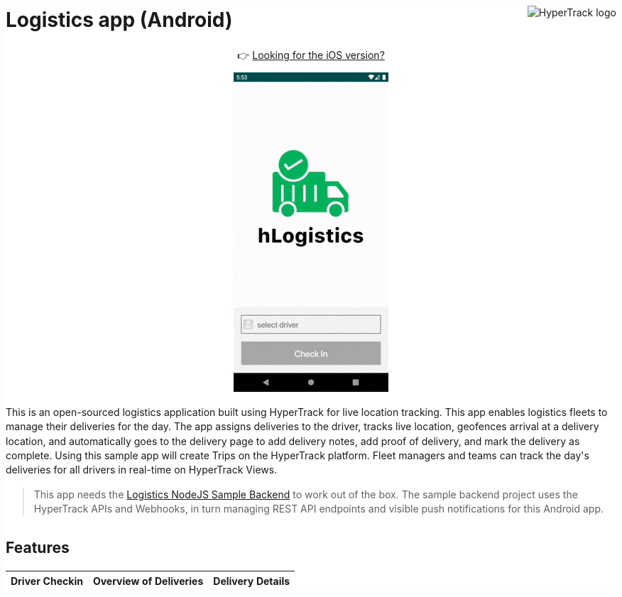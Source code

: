 <a href="https://www.hypertrack.com/">
    <img src="https://hypertrack-blog-img.s3-us-west-2.amazonaws.com/Green0svg.svg" alt="HyperTrack logo" title="HyperTrack" align="right" height="40" />
</a>

# Logistics app (Android)

<p align="center">👉 <a href="https://github.com/hypertrack/logistics-ios">Looking for the iOS version?</a></p>
<p align="center"><img src="images/flow-preview.gif"></p>

This is an open-sourced logistics application built using HyperTrack for live location tracking. This app enables logistics fleets to manage their deliveries for the day. The app assigns deliveries to the driver, tracks live location, geofences arrival at a delivery location, and automatically goes to the delivery page to add delivery notes, add proof of delivery, and mark the delivery as complete. Using this sample app will create Trips on the HyperTrack platform. Fleet managers and teams can track the day's deliveries for all drivers in real-time on HyperTrack Views.

> This app needs the [Logistics NodeJS Sample Backend](https://github.com/hypertrack/backend-nodejs-logistics) to work out of the box. The sample backend project uses the HyperTrack APIs and Webhooks, in turn managing REST API endpoints and visible push notifications for this Android app.


## Features

| Driver Checkin                         | Overview of Deliveries                  | Delivery Details                       |
| -------------------------------------- | --------------------------------------- | -------------------------------------- |